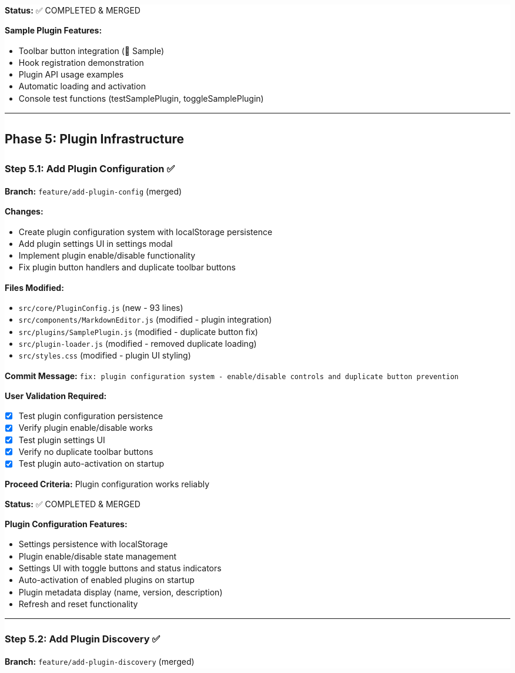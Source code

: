 **Status:** ✅ COMPLETED & MERGED

**Sample Plugin Features:**
- Toolbar button integration (🔌 Sample)
- Hook registration demonstration
- Plugin API usage examples
- Automatic loading and activation
- Console test functions (testSamplePlugin, toggleSamplePlugin)

---

## Phase 5: Plugin Infrastructure

### Step 5.1: Add Plugin Configuration ✅
**Branch:** `feature/add-plugin-config` (merged)

**Changes:**
- Create plugin configuration system with localStorage persistence
- Add plugin settings UI in settings modal
- Implement plugin enable/disable functionality
- Fix plugin button handlers and duplicate toolbar buttons

**Files Modified:**
- `src/core/PluginConfig.js` (new - 93 lines)
- `src/components/MarkdownEditor.js` (modified - plugin integration)
- `src/plugins/SamplePlugin.js` (modified - duplicate button fix)
- `src/plugin-loader.js` (modified - removed duplicate loading)
- `src/styles.css` (modified - plugin UI styling)

**Commit Message:** `fix: plugin configuration system - enable/disable controls and duplicate button prevention`

**User Validation Required:**
- [x] Test plugin configuration persistence
- [x] Verify plugin enable/disable works
- [x] Test plugin settings UI
- [x] Verify no duplicate toolbar buttons
- [x] Test plugin auto-activation on startup

**Proceed Criteria:** Plugin configuration works reliably

**Status:** ✅ COMPLETED & MERGED

**Plugin Configuration Features:**
- Settings persistence with localStorage
- Plugin enable/disable state management
- Settings UI with toggle buttons and status indicators
- Auto-activation of enabled plugins on startup
- Plugin metadata display (name, version, description)
- Refresh and reset functionality

---

### Step 5.2: Add Plugin Discovery ✅
**Branch:** `feature/add-plugin-discovery` (merged)
